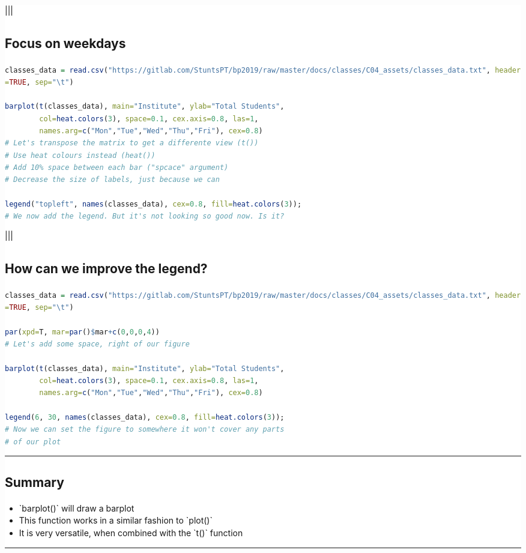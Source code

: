 ```R
```

|||

## Focus on weekdays

```R
classes_data = read.csv("https://gitlab.com/StuntsPT/bp2019/raw/master/docs/classes/C04_assets/classes_data.txt", header=TRUE, sep="\t")

barplot(t(classes_data), main="Institute", ylab="Total Students", 
        col=heat.colors(3), space=0.1, cex.axis=0.8, las=1,
        names.arg=c("Mon","Tue","Wed","Thu","Fri"), cex=0.8) 
# Let's transpose the matrix to get a differente view (t())
# Use heat colours instead (heat())
# Add 10% space between each bar ("spcace" argument)
# Decrease the size of labels, just because we can

legend("topleft", names(classes_data), cex=0.8, fill=heat.colors(3));
# We now add the legend. But it's not looking so good now. Is it?
```

|||

## How can we improve the legend?

```R
classes_data = read.csv("https://gitlab.com/StuntsPT/bp2019/raw/master/docs/classes/C04_assets/classes_data.txt", header=TRUE, sep="\t")

par(xpd=T, mar=par()$mar+c(0,0,0,4))
# Let's add some space, right of our figure

barplot(t(classes_data), main="Institute", ylab="Total Students", 
        col=heat.colors(3), space=0.1, cex.axis=0.8, las=1,
        names.arg=c("Mon","Tue","Wed","Thu","Fri"), cex=0.8) 

legend(6, 30, names(classes_data), cex=0.8, fill=heat.colors(3));
# Now we can set the figure to somewhere it won't cover any parts
# of our plot
```

---

## Summary

<ul>
 <li class⁼"fragment">`barplot()` will draw a barplot</li>
 <li class="fragment">This function works in a similar fashion to `plot()`</li>
 <li class="fragment">It is very versatile, when combined with the `t()` function</li>
</ul>

---
